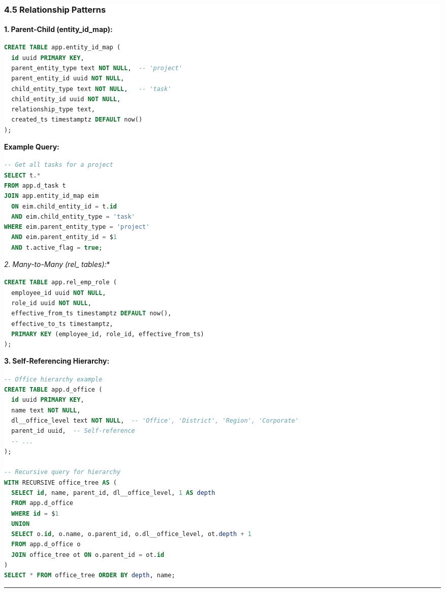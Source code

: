 ### 4.5 Relationship Patterns

**1. Parent-Child (entity_id_map):**
```sql
CREATE TABLE app.entity_id_map (
  id uuid PRIMARY KEY,
  parent_entity_type text NOT NULL,  -- 'project'
  parent_entity_id uuid NOT NULL,
  child_entity_type text NOT NULL,   -- 'task'
  child_entity_id uuid NOT NULL,
  relationship_type text,
  created_ts timestamptz DEFAULT now()
);
```

**Example Query:**
```sql
-- Get all tasks for a project
SELECT t.*
FROM app.d_task t
JOIN app.entity_id_map eim
  ON eim.child_entity_id = t.id
  AND eim.child_entity_type = 'task'
WHERE eim.parent_entity_type = 'project'
  AND eim.parent_entity_id = $1
  AND t.active_flag = true;
```

**2. Many-to-Many (rel_* tables):**
```sql
CREATE TABLE app.rel_emp_role (
  employee_id uuid NOT NULL,
  role_id uuid NOT NULL,
  effective_from_ts timestamptz DEFAULT now(),
  effective_to_ts timestamptz,
  PRIMARY KEY (employee_id, role_id, effective_from_ts)
);
```

**3. Self-Referencing Hierarchy:**
```sql
-- Office hierarchy example
CREATE TABLE app.d_office (
  id uuid PRIMARY KEY,
  name text NOT NULL,
  dl__office_level text NOT NULL,  -- 'Office', 'District', 'Region', 'Corporate'
  parent_id uuid,  -- Self-reference
  -- ...
);

-- Recursive query for hierarchy
WITH RECURSIVE office_tree AS (
  SELECT id, name, parent_id, dl__office_level, 1 AS depth
  FROM app.d_office
  WHERE id = $1
  UNION
  SELECT o.id, o.name, o.parent_id, o.dl__office_level, ot.depth + 1
  FROM app.d_office o
  JOIN office_tree ot ON o.parent_id = ot.id
)
SELECT * FROM office_tree ORDER BY depth, name;
```

---